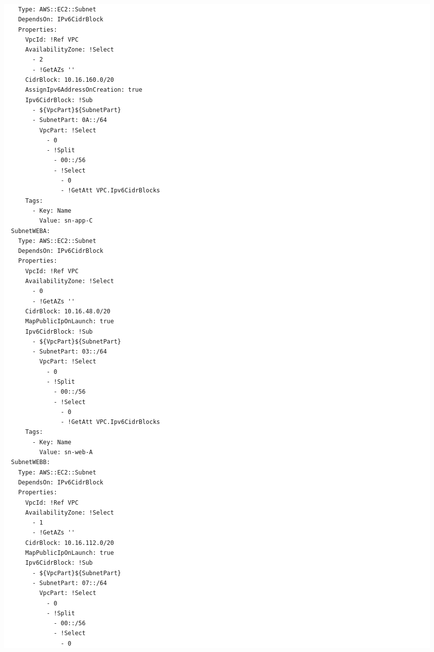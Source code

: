         Type: AWS::EC2::Subnet
        DependsOn: IPv6CidrBlock
        Properties:
          VpcId: !Ref VPC
          AvailabilityZone: !Select
            - 2
            - !GetAZs ''
          CidrBlock: 10.16.160.0/20
          AssignIpv6AddressOnCreation: true
          Ipv6CidrBlock: !Sub
            - ${VpcPart}${SubnetPart}
            - SubnetPart: 0A::/64
              VpcPart: !Select
                - 0
                - !Split
                  - 00::/56
                  - !Select
                    - 0
                    - !GetAtt VPC.Ipv6CidrBlocks
          Tags:
            - Key: Name
              Value: sn-app-C
      SubnetWEBA:
        Type: AWS::EC2::Subnet
        DependsOn: IPv6CidrBlock
        Properties:
          VpcId: !Ref VPC
          AvailabilityZone: !Select
            - 0
            - !GetAZs ''
          CidrBlock: 10.16.48.0/20
          MapPublicIpOnLaunch: true
          Ipv6CidrBlock: !Sub
            - ${VpcPart}${SubnetPart}
            - SubnetPart: 03::/64
              VpcPart: !Select
                - 0
                - !Split
                  - 00::/56
                  - !Select
                    - 0
                    - !GetAtt VPC.Ipv6CidrBlocks
          Tags:
            - Key: Name
              Value: sn-web-A
      SubnetWEBB:
        Type: AWS::EC2::Subnet
        DependsOn: IPv6CidrBlock
        Properties:
          VpcId: !Ref VPC
          AvailabilityZone: !Select
            - 1
            - !GetAZs ''
          CidrBlock: 10.16.112.0/20
          MapPublicIpOnLaunch: true
          Ipv6CidrBlock: !Sub
            - ${VpcPart}${SubnetPart}
            - SubnetPart: 07::/64
              VpcPart: !Select
                - 0
                - !Split
                  - 00::/56
                  - !Select
                    - 0